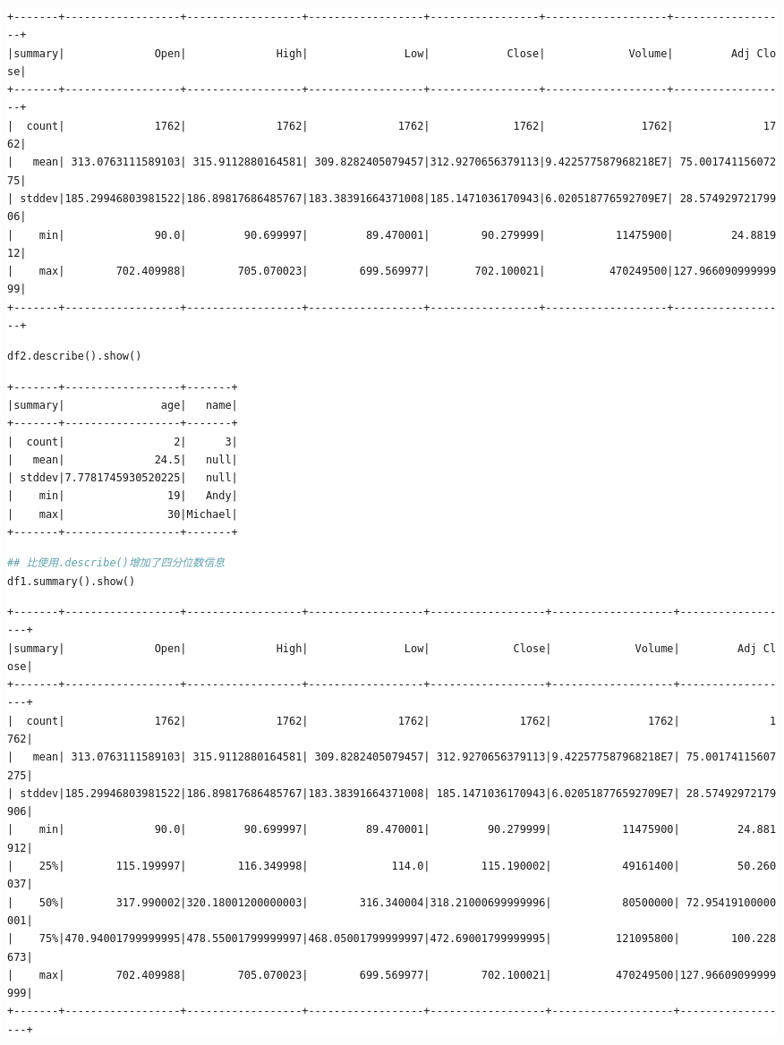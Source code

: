     +-------+------------------+------------------+------------------+-----------------+-------------------+------------------+
    |summary|              Open|              High|               Low|            Close|             Volume|         Adj Close|
    +-------+------------------+------------------+------------------+-----------------+-------------------+------------------+
    |  count|              1762|              1762|              1762|             1762|               1762|              1762|
    |   mean| 313.0763111589103| 315.9112880164581| 309.8282405079457|312.9270656379113|9.422577587968218E7| 75.00174115607275|
    | stddev|185.29946803981522|186.89817686485767|183.38391664371008|185.1471036170943|6.020518776592709E7| 28.57492972179906|
    |    min|              90.0|         90.699997|         89.470001|        90.279999|           11475900|         24.881912|
    |    max|        702.409988|        705.070023|        699.569977|       702.100021|          470249500|127.96609099999999|
    +-------+------------------+------------------+------------------+-----------------+-------------------+------------------+
    



```python
df2.describe().show()
```

    +-------+------------------+-------+
    |summary|               age|   name|
    +-------+------------------+-------+
    |  count|                 2|      3|
    |   mean|              24.5|   null|
    | stddev|7.7781745930520225|   null|
    |    min|                19|   Andy|
    |    max|                30|Michael|
    +-------+------------------+-------+
    



```python
## 比使用.describe()增加了四分位数信息
df1.summary().show()
```

    +-------+------------------+------------------+------------------+------------------+-------------------+------------------+
    |summary|              Open|              High|               Low|             Close|             Volume|         Adj Close|
    +-------+------------------+------------------+------------------+------------------+-------------------+------------------+
    |  count|              1762|              1762|              1762|              1762|               1762|              1762|
    |   mean| 313.0763111589103| 315.9112880164581| 309.8282405079457| 312.9270656379113|9.422577587968218E7| 75.00174115607275|
    | stddev|185.29946803981522|186.89817686485767|183.38391664371008| 185.1471036170943|6.020518776592709E7| 28.57492972179906|
    |    min|              90.0|         90.699997|         89.470001|         90.279999|           11475900|         24.881912|
    |    25%|        115.199997|        116.349998|             114.0|        115.190002|           49161400|         50.260037|
    |    50%|        317.990002|320.18001200000003|        316.340004|318.21000699999996|           80500000| 72.95419100000001|
    |    75%|470.94001799999995|478.55001799999997|468.05001799999997|472.69001799999995|          121095800|        100.228673|
    |    max|        702.409988|        705.070023|        699.569977|        702.100021|          470249500|127.96609099999999|
    +-------+------------------+------------------+------------------+------------------+-------------------+------------------+
    